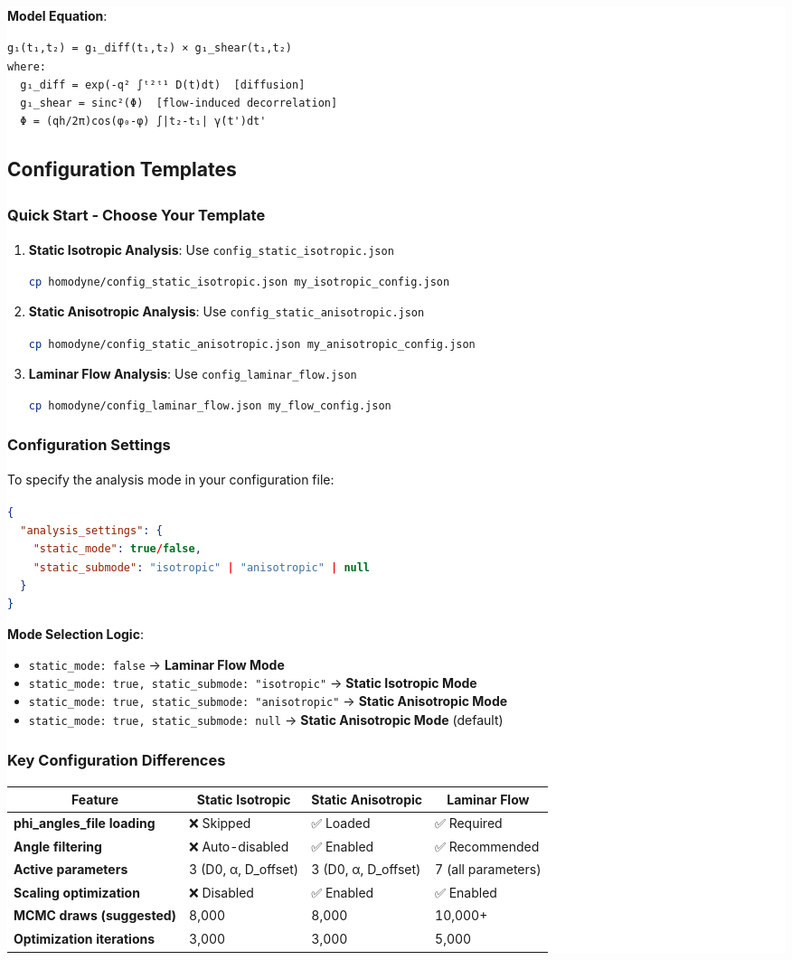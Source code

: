**Model Equation**:
```
g₁(t₁,t₂) = g₁_diff(t₁,t₂) × g₁_shear(t₁,t₂)
where:
  g₁_diff = exp(-q² ∫ᵗ²ᵗ¹ D(t)dt)  [diffusion]
  g₁_shear = sinc²(Φ)  [flow-induced decorrelation]
  Φ = (qh/2π)cos(φ₀-φ) ∫|t₂-t₁| γ̇(t')dt'
```

## Configuration Templates

### Quick Start - Choose Your Template

1. **Static Isotropic Analysis**: Use `config_static_isotropic.json`
   ```bash
   cp homodyne/config_static_isotropic.json my_isotropic_config.json
   ```

2. **Static Anisotropic Analysis**: Use `config_static_anisotropic.json`
   ```bash
   cp homodyne/config_static_anisotropic.json my_anisotropic_config.json
   ```

3. **Laminar Flow Analysis**: Use `config_laminar_flow.json`
   ```bash
   cp homodyne/config_laminar_flow.json my_flow_config.json
   ```

### Configuration Settings

To specify the analysis mode in your configuration file:

```json
{
  "analysis_settings": {
    "static_mode": true/false,
    "static_submode": "isotropic" | "anisotropic" | null
  }
}
```

**Mode Selection Logic**:
- `static_mode: false` → **Laminar Flow Mode**
- `static_mode: true, static_submode: "isotropic"` → **Static Isotropic Mode**  
- `static_mode: true, static_submode: "anisotropic"` → **Static Anisotropic Mode**
- `static_mode: true, static_submode: null` → **Static Anisotropic Mode** (default)

### Key Configuration Differences

| Feature | Static Isotropic | Static Anisotropic | Laminar Flow |
|---------|-----------------|-------------------|--------------|
| **phi_angles_file loading** | ❌ Skipped | ✅ Loaded | ✅ Required |
| **Angle filtering** | ❌ Auto-disabled | ✅ Enabled | ✅ Recommended |
| **Active parameters** | 3 (D0, α, D_offset) | 3 (D0, α, D_offset) | 7 (all parameters) |
| **Scaling optimization** | ❌ Disabled | ✅ Enabled | ✅ Enabled |
| **MCMC draws (suggested)** | 8,000 | 8,000 | 10,000+ |
| **Optimization iterations** | 3,000 | 3,000 | 5,000 |
